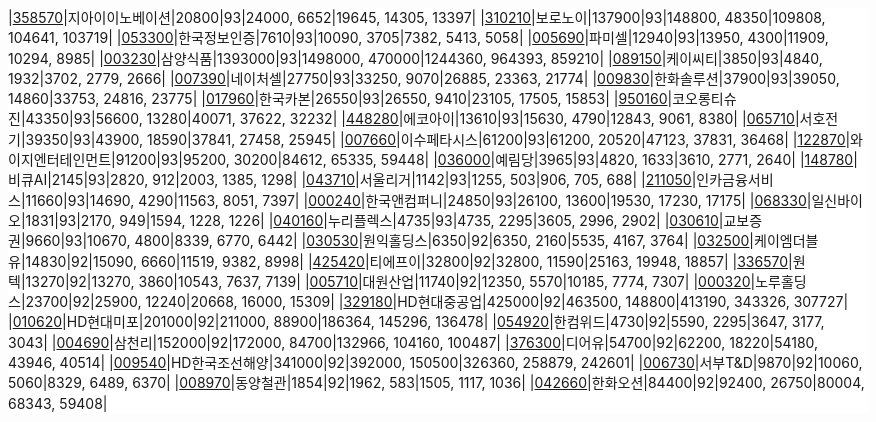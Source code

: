 |[358570](https://finance.daum.net/quotes/A358570)|지아이이노베이션|20800|93|24000, 6652|19645, 14305, 13397|
|[310210](https://finance.daum.net/quotes/A310210)|보로노이|137900|93|148800, 48350|109808, 104641, 103719|
|[053300](https://finance.daum.net/quotes/A053300)|한국정보인증|7610|93|10090, 3705|7382, 5413, 5058|
|[005690](https://finance.daum.net/quotes/A005690)|파미셀|12940|93|13950, 4300|11909, 10294, 8985|
|[003230](https://finance.daum.net/quotes/A003230)|삼양식품|1393000|93|1498000, 470000|1244360, 964393, 859210|
|[089150](https://finance.daum.net/quotes/A089150)|케이씨티|3850|93|4840, 1932|3702, 2779, 2666|
|[007390](https://finance.daum.net/quotes/A007390)|네이처셀|27750|93|33250, 9070|26885, 23363, 21774|
|[009830](https://finance.daum.net/quotes/A009830)|한화솔루션|37900|93|39050, 14860|33753, 24816, 23775|
|[017960](https://finance.daum.net/quotes/A017960)|한국카본|26550|93|26550, 9410|23105, 17505, 15853|
|[950160](https://finance.daum.net/quotes/A950160)|코오롱티슈진|43350|93|56600, 13280|40071, 37622, 32232|
|[448280](https://finance.daum.net/quotes/A448280)|에코아이|13610|93|15630, 4790|12843, 9061, 8380|
|[065710](https://finance.daum.net/quotes/A065710)|서호전기|39350|93|43900, 18590|37841, 27458, 25945|
|[007660](https://finance.daum.net/quotes/A007660)|이수페타시스|61200|93|61200, 20520|47123, 37831, 36468|
|[122870](https://finance.daum.net/quotes/A122870)|와이지엔터테인먼트|91200|93|95200, 30200|84612, 65335, 59448|
|[036000](https://finance.daum.net/quotes/A036000)|예림당|3965|93|4820, 1633|3610, 2771, 2640|
|[148780](https://finance.daum.net/quotes/A148780)|비큐AI|2145|93|2820, 912|2003, 1385, 1298|
|[043710](https://finance.daum.net/quotes/A043710)|서울리거|1142|93|1255, 503|906, 705, 688|
|[211050](https://finance.daum.net/quotes/A211050)|인카금융서비스|11660|93|14690, 4290|11563, 8051, 7397|
|[000240](https://finance.daum.net/quotes/A000240)|한국앤컴퍼니|24850|93|26100, 13600|19530, 17230, 17175|
|[068330](https://finance.daum.net/quotes/A068330)|일신바이오|1831|93|2170, 949|1594, 1228, 1226|
|[040160](https://finance.daum.net/quotes/A040160)|누리플렉스|4735|93|4735, 2295|3605, 2996, 2902|
|[030610](https://finance.daum.net/quotes/A030610)|교보증권|9660|93|10670, 4800|8339, 6770, 6442|
|[030530](https://finance.daum.net/quotes/A030530)|원익홀딩스|6350|92|6350, 2160|5535, 4167, 3764|
|[032500](https://finance.daum.net/quotes/A032500)|케이엠더블유|14830|92|15090, 6660|11519, 9382, 8998|
|[425420](https://finance.daum.net/quotes/A425420)|티에프이|32800|92|32800, 11590|25163, 19948, 18857|
|[336570](https://finance.daum.net/quotes/A336570)|원텍|13270|92|13270, 3860|10543, 7637, 7139|
|[005710](https://finance.daum.net/quotes/A005710)|대원산업|11740|92|12350, 5570|10185, 7774, 7307|
|[000320](https://finance.daum.net/quotes/A000320)|노루홀딩스|23700|92|25900, 12240|20668, 16000, 15309|
|[329180](https://finance.daum.net/quotes/A329180)|HD현대중공업|425000|92|463500, 148800|413190, 343326, 307727|
|[010620](https://finance.daum.net/quotes/A010620)|HD현대미포|201000|92|211000, 88900|186364, 145296, 136478|
|[054920](https://finance.daum.net/quotes/A054920)|한컴위드|4730|92|5590, 2295|3647, 3177, 3043|
|[004690](https://finance.daum.net/quotes/A004690)|삼천리|152000|92|172000, 84700|132966, 104160, 100487|
|[376300](https://finance.daum.net/quotes/A376300)|디어유|54700|92|62200, 18220|54180, 43946, 40514|
|[009540](https://finance.daum.net/quotes/A009540)|HD한국조선해양|341000|92|392000, 150500|326360, 258879, 242601|
|[006730](https://finance.daum.net/quotes/A006730)|서부T&D|9870|92|10060, 5060|8329, 6489, 6370|
|[008970](https://finance.daum.net/quotes/A008970)|동양철관|1854|92|1962, 583|1505, 1117, 1036|
|[042660](https://finance.daum.net/quotes/A042660)|한화오션|84400|92|92400, 26750|80004, 68343, 59408|